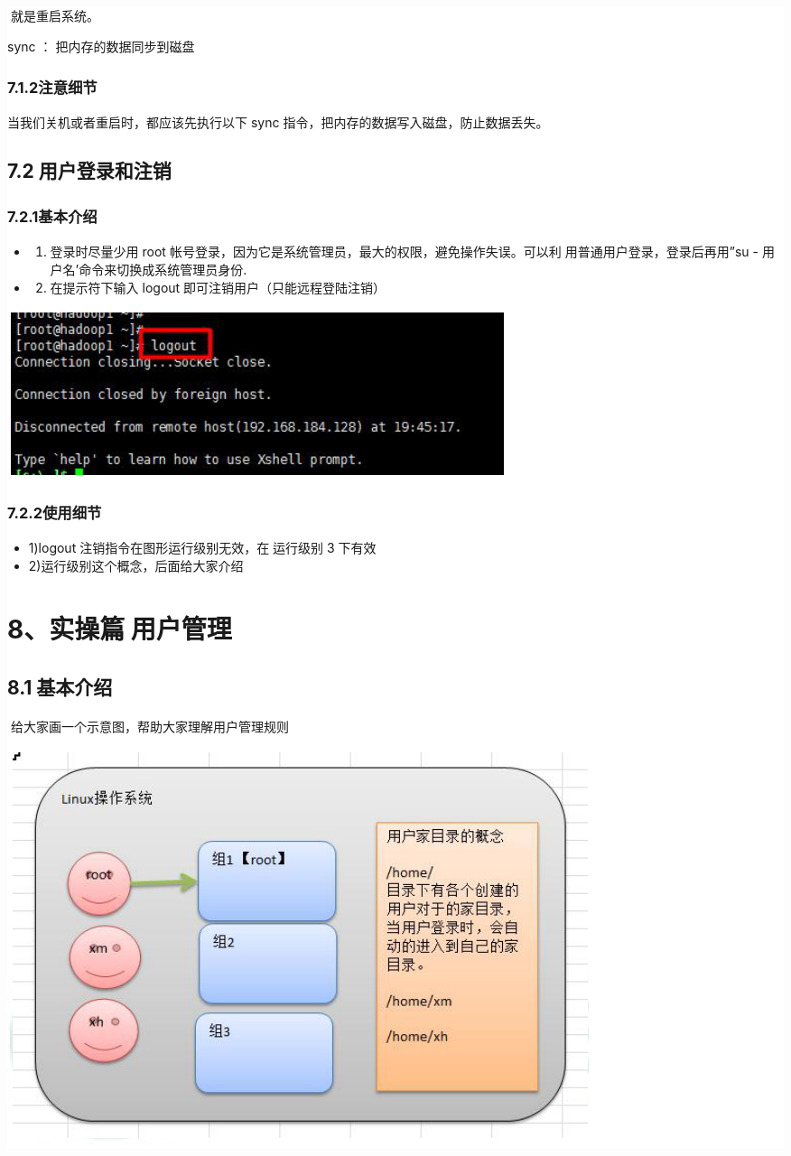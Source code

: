 ​	就是重启系统。

sync ： 把内存的数据同步到磁盘

### 7.1.2注意细节

当我们关机或者重启时，都应该先执行以下 sync 指令，把内存的数据写入磁盘，防止数据丢失。

## 7.2 用户登录和注销

### 7.2.1基本介绍

- 1) 登录时尽量少用 root 帐号登录，因为它是系统管理员，最大的权限，避免操作失误。可以利
  用普通用户登录，登录后再用”su - 用户名’命令来切换成系统管理员身份.
- 2) 在提示符下输入 logout 即可注销用户（只能远程登陆注销）

![image-20201224212652722](Linux.assets\image-20201224212652722.png)

### 7.2.2使用细节

- 1)logout 注销指令在图形运行级别无效，在 运行级别 3 下有效
- 2)运行级别这个概念，后面给大家介绍

# 8、实操篇 用户管理

## 8.1 基本介绍

​	给大家画一个示意图，帮助大家理解用户管理规则

![image-20201224214756842](Linux.assets\image-20201224214756842.png)
